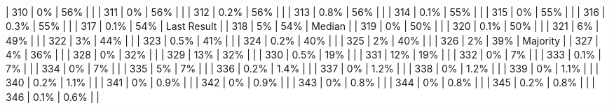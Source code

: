 | 310 | 0% | 56% |  |
| 311 | 0% | 56% |  |
| 312 | 0.2% | 56% |  |
| 313 | 0.8% | 56% |  |
| 314 | 0.1% | 55% |  |
| 315 | 0% | 55% |  |
| 316 | 0.3% | 55% |  |
| 317 | 0.1% | 54% | Last Result |
| 318 | 5% | 54% | Median |
| 319 | 0% | 50% |  |
| 320 | 0.1% | 50% |  |
| 321 | 6% | 49% |  |
| 322 | 3% | 44% |  |
| 323 | 0.5% | 41% |  |
| 324 | 0.2% | 40% |  |
| 325 | 2% | 40% |  |
| 326 | 2% | 39% | Majority |
| 327 | 4% | 36% |  |
| 328 | 0% | 32% |  |
| 329 | 13% | 32% |  |
| 330 | 0.5% | 19% |  |
| 331 | 12% | 19% |  |
| 332 | 0% | 7% |  |
| 333 | 0.1% | 7% |  |
| 334 | 0% | 7% |  |
| 335 | 5% | 7% |  |
| 336 | 0.2% | 1.4% |  |
| 337 | 0% | 1.2% |  |
| 338 | 0% | 1.2% |  |
| 339 | 0% | 1.1% |  |
| 340 | 0.2% | 1.1% |  |
| 341 | 0% | 0.9% |  |
| 342 | 0% | 0.9% |  |
| 343 | 0% | 0.8% |  |
| 344 | 0% | 0.8% |  |
| 345 | 0.2% | 0.8% |  |
| 346 | 0.1% | 0.6% |  |